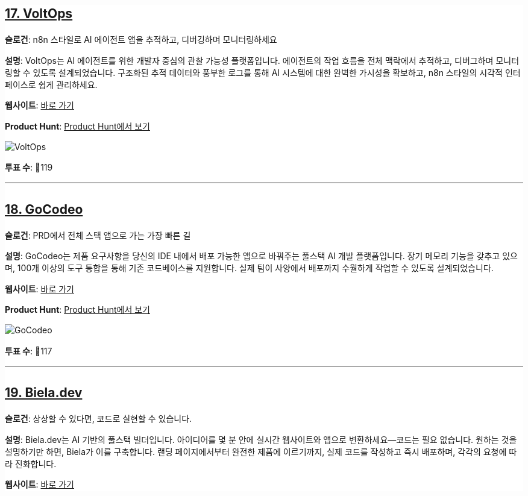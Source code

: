 ## [17. VoltOps](https://www.producthunt.com/products/voltops-llm-observability-platform?utm_campaign=producthunt-api&utm_medium=api-v2&utm_source=Application%3A+genexis+%28ID%3A+133272%29)

**슬로건**: n8n 스타일로 AI 에이전트 앱을 추적하고, 디버깅하며 모니터링하세요

**설명**: VoltOps는 AI 에이전트를 위한 개발자 중심의 관찰 가능성 플랫폼입니다. 에이전트의 작업 흐름을 전체 맥락에서 추적하고, 디버그하며 모니터링할 수 있도록 설계되었습니다. 구조화된 추적 데이터와 풍부한 로그를 통해 AI 시스템에 대한 완벽한 가시성을 확보하고, n8n 스타일의 시각적 인터페이스로 쉽게 관리하세요.

**웹사이트**: [바로 가기](https://www.producthunt.com/r/4EAPVVW2LXYOPC?utm_campaign=producthunt-api&utm_medium=api-v2&utm_source=Application%3A+genexis+%28ID%3A+133272%29)

**Product Hunt**: [Product Hunt에서 보기](https://www.producthunt.com/products/voltops-llm-observability-platform?utm_campaign=producthunt-api&utm_medium=api-v2&utm_source=Application%3A+genexis+%28ID%3A+133272%29)

![VoltOps]()

**투표 수**: 🔺119

---
## [18. GoCodeo](https://www.producthunt.com/products/gocodeo-2?utm_campaign=producthunt-api&utm_medium=api-v2&utm_source=Application%3A+genexis+%28ID%3A+133272%29)

**슬로건**: PRD에서 전체 스택 앱으로 가는 가장 빠른 길

**설명**: GoCodeo는 제품 요구사항을 당신의 IDE 내에서 배포 가능한 앱으로 바꿔주는 풀스택 AI 개발 플랫폼입니다. 장기 메모리 기능을 갖추고 있으며, 100개 이상의 도구 통합을 통해 기존 코드베이스를 지원합니다. 실제 팀이 사양에서 배포까지 수월하게 작업할 수 있도록 설계되었습니다.

**웹사이트**: [바로 가기](https://www.producthunt.com/r/ZW2NFI4GQ47F2J?utm_campaign=producthunt-api&utm_medium=api-v2&utm_source=Application%3A+genexis+%28ID%3A+133272%29)

**Product Hunt**: [Product Hunt에서 보기](https://www.producthunt.com/products/gocodeo-2?utm_campaign=producthunt-api&utm_medium=api-v2&utm_source=Application%3A+genexis+%28ID%3A+133272%29)

![GoCodeo]()

**투표 수**: 🔺117

---
## [19. Biela.dev](https://www.producthunt.com/products/biela-dev?utm_campaign=producthunt-api&utm_medium=api-v2&utm_source=Application%3A+genexis+%28ID%3A+133272%29)

**슬로건**: 상상할 수 있다면, 코드로 실현할 수 있습니다.

**설명**: Biela.dev는 AI 기반의 풀스택 빌더입니다. 아이디어를 몇 분 안에 실시간 웹사이트와 앱으로 변환하세요—코드는 필요 없습니다. 원하는 것을 설명하기만 하면, Biela가 이를 구축합니다. 랜딩 페이지에서부터 완전한 제품에 이르기까지, 실제 코드를 작성하고 즉시 배포하며, 각각의 요청에 따라 진화합니다.

**웹사이트**: [바로 가기](https://www.producthunt.com/r/PGOPGVDJYD5TPR?utm_campaign=producthunt-api&utm_medium=api-v2&utm_source=Application%3A+genexis+%28ID%3A+133272%29)
